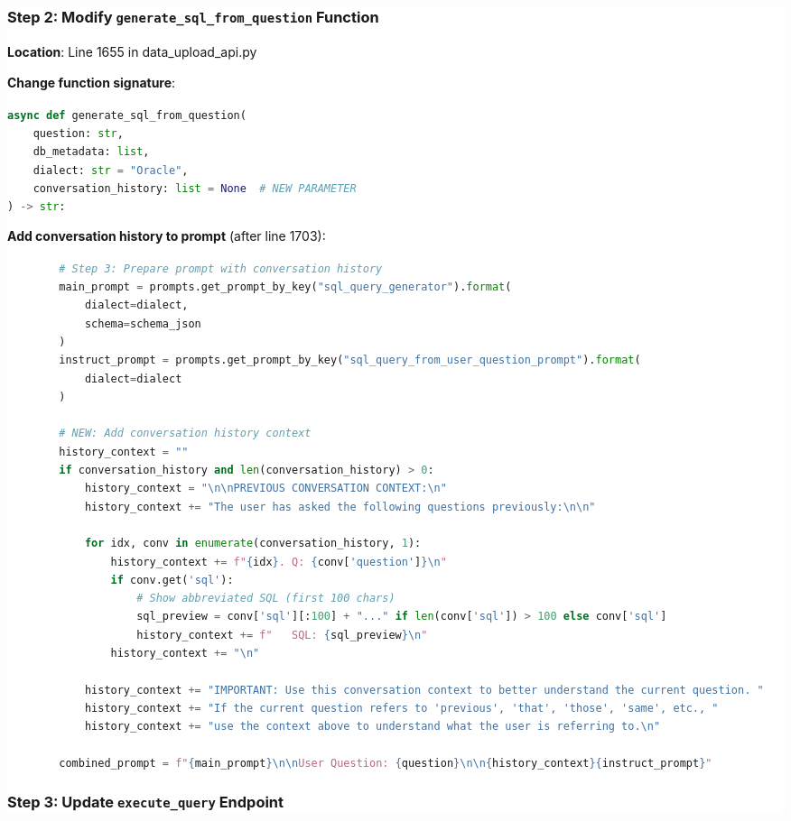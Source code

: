 ### Step 2: Modify `generate_sql_from_question` Function

**Location**: Line 1655 in data_upload_api.py

**Change function signature**:
```python
async def generate_sql_from_question(
    question: str,
    db_metadata: list,
    dialect: str = "Oracle",
    conversation_history: list = None  # NEW PARAMETER
) -> str:
```

**Add conversation history to prompt** (after line 1703):

```python
        # Step 3: Prepare prompt with conversation history
        main_prompt = prompts.get_prompt_by_key("sql_query_generator").format(
            dialect=dialect,
            schema=schema_json
        )
        instruct_prompt = prompts.get_prompt_by_key("sql_query_from_user_question_prompt").format(
            dialect=dialect
        )

        # NEW: Add conversation history context
        history_context = ""
        if conversation_history and len(conversation_history) > 0:
            history_context = "\n\nPREVIOUS CONVERSATION CONTEXT:\n"
            history_context += "The user has asked the following questions previously:\n\n"

            for idx, conv in enumerate(conversation_history, 1):
                history_context += f"{idx}. Q: {conv['question']}\n"
                if conv.get('sql'):
                    # Show abbreviated SQL (first 100 chars)
                    sql_preview = conv['sql'][:100] + "..." if len(conv['sql']) > 100 else conv['sql']
                    history_context += f"   SQL: {sql_preview}\n"
                history_context += "\n"

            history_context += "IMPORTANT: Use this conversation context to better understand the current question. "
            history_context += "If the current question refers to 'previous', 'that', 'those', 'same', etc., "
            history_context += "use the context above to understand what the user is referring to.\n"

        combined_prompt = f"{main_prompt}\n\nUser Question: {question}\n\n{history_context}{instruct_prompt}"
```

### Step 3: Update `execute_query` Endpoint
